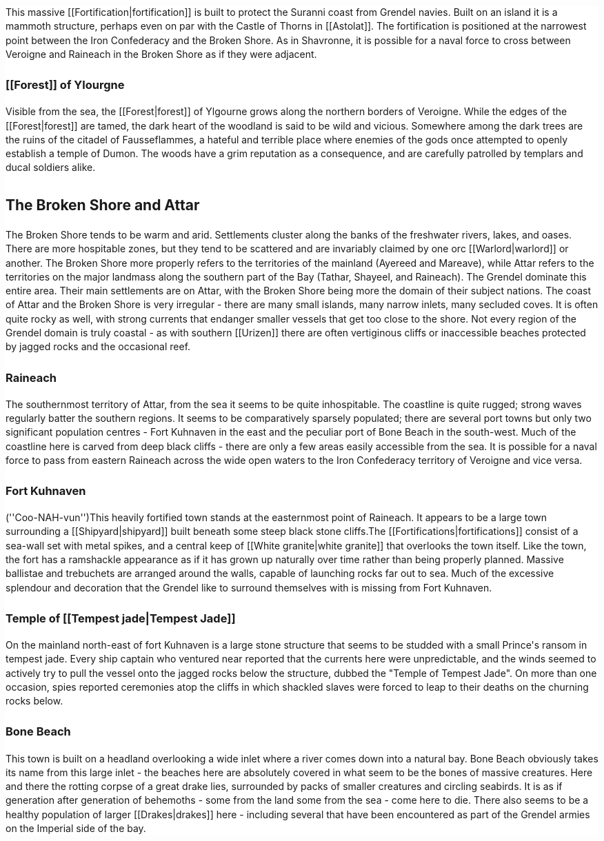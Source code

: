 This massive [[Fortification|fortification]] is built to protect the Suranni coast from Grendel navies. Built on an island it is a mammoth structure, perhaps even on par with the Castle of Thorns in [[Astolat]]. The fortification is positioned at the narrowest point between the Iron Confederacy and the Broken Shore. As in Shavronne, it is possible for a naval force to cross between Veroigne and Raineach in the Broken Shore as if they were adjacent. 
### [[Forest]] of Ylourgne
Visible from the sea, the [[Forest|forest]] of Ylgourne grows along the northern borders of Veroigne. While the edges of the [[Forest|forest]] are tamed, the dark heart of the woodland is said to be wild and vicious. Somewhere among the dark trees are the ruins of the citadel of Fausseflammes, a hateful and terrible place where enemies of the gods once attempted to openly establish a temple of Dumon. The woods have a grim reputation as a consequence, and are carefully patrolled by templars and ducal soldiers alike.
## The Broken Shore and Attar
The Broken Shore tends to be warm and arid. Settlements cluster along the banks of the freshwater rivers, lakes, and oases. There are more hospitable zones, but they tend to be scattered and are invariably claimed by one orc [[Warlord|warlord]] or another. The Broken Shore more properly refers to the territories of the mainland (Ayereed and Mareave), while Attar refers to the territories on the major landmass along the southern part of the Bay (Tathar, Shayeel, and Raineach). The Grendel dominate this entire area. Their main settlements are on Attar, with the Broken Shore being more the domain of their subject nations. 
The coast of Attar and the Broken Shore is very irregular - there are many small islands, many narrow inlets, many secluded coves. It is often quite rocky as well, with strong currents that endanger smaller vessels that get too close to the shore. Not every region of the Grendel domain is truly coastal - as with southern [[Urizen]] there are often vertiginous cliffs or inaccessible beaches protected by jagged rocks and the occasional reef. 
### Raineach
The southernmost territory of Attar, from the sea it seems to be quite inhospitable. The coastline is quite rugged; strong waves regularly batter the southern regions. It seems to be comparatively sparsely populated; there are several port towns but only two significant population centres - Fort Kuhnaven in the east and the peculiar port of Bone Beach in the south-west. Much of the coastline here is carved from deep black cliffs - there are only a few areas easily accessible from the sea. It is possible for a naval force to pass from eastern Raineach across the wide open waters to the Iron Confederacy territory of Veroigne and vice versa. 
### Fort Kuhnaven
(''Coo-NAH-vun'')This heavily fortified town stands at the easternmost point of Raineach. It appears to be a large town surrounding a [[Shipyard|shipyard]] built beneath some steep black stone cliffs.The [[Fortifications|fortifications]] consist of a sea-wall set with metal spikes, and a central keep of [[White granite|white granite]] that overlooks the town itself. Like the town, the fort has a ramshackle appearance as if it has grown up naturally over time rather than being properly planned. Massive ballistae and trebuchets are arranged around the walls, capable of launching rocks far out to sea. Much of the excessive splendour and decoration that the Grendel like to surround themselves with is missing from Fort Kuhnaven.
### Temple of [[Tempest jade|Tempest Jade]]
On the mainland north-east of fort Kuhnaven is a large stone structure that seems to be studded with a small Prince's ransom in tempest jade. Every ship captain who ventured near reported that the currents here were unpredictable, and the winds seemed to actively try to pull the vessel onto the jagged rocks below the structure, dubbed the "Temple of Tempest Jade". On more than one occasion, spies reported ceremonies atop the cliffs in which shackled slaves were forced to leap to their deaths on the churning rocks below.
### Bone Beach
This town is built on a headland overlooking a wide inlet where a river comes down into a natural bay. Bone Beach obviously takes its name from this large inlet - the beaches here are absolutely covered in what seem to be the bones of massive creatures. Here and there the rotting corpse of a great drake lies, surrounded by packs of smaller creatures and circling seabirds. It is as if generation after generation of behemoths - some from the land some from the sea - come here to die. There also seems to be a healthy population of larger [[Drakes|drakes]] here - including several that have been encountered as part of the Grendel armies on the Imperial side of the bay. 